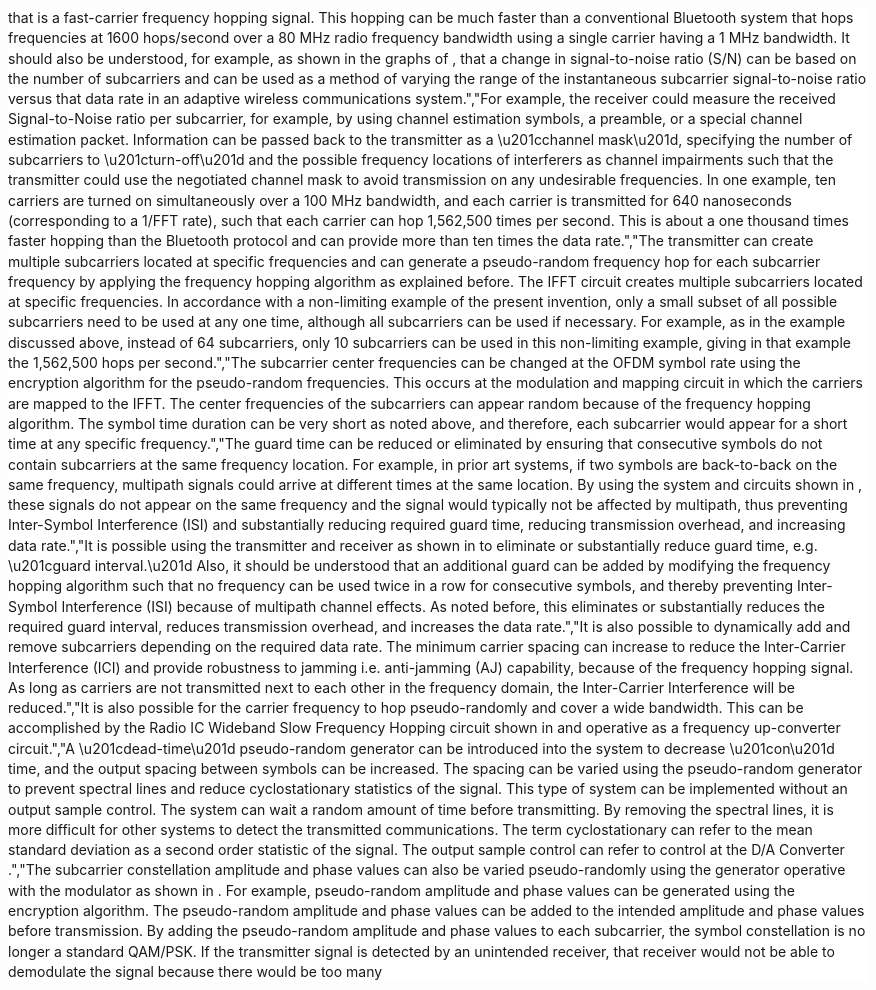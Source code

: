 that is a fast-carrier frequency hopping signal. This hopping can be much faster than a conventional Bluetooth system that hops frequencies at 1600 hops\/second over a 80 MHz radio frequency bandwidth using a single carrier having a 1 MHz bandwidth. It should also be understood, for example, as shown in the graphs of , that a change in signal-to-noise ratio (S\/N) can be based on the number of subcarriers and can be used as a method of varying the range of the instantaneous subcarrier signal-to-noise ratio versus that data rate in an adaptive wireless communications system.","For example, the receiver  could measure the received Signal-to-Noise ratio per subcarrier, for example, by using channel estimation symbols, a preamble, or a special channel estimation packet. Information can be passed back to the transmitter as a \u201cchannel mask\u201d, specifying the number of subcarriers to \u201cturn-off\u201d and the possible frequency locations of interferers as channel impairments such that the transmitter  could use the negotiated channel mask to avoid transmission on any undesirable frequencies. In one example, ten carriers are turned on simultaneously over a 100 MHz bandwidth, and each carrier is transmitted for 640 nanoseconds (corresponding to a 1\/FFT rate), such that each carrier can hop 1,562,500 times per second. This is about a one thousand times faster hopping than the Bluetooth protocol and can provide more than ten times the data rate.","The transmitter  can create multiple subcarriers located at specific frequencies and can generate a pseudo-random frequency hop for each subcarrier frequency by applying the frequency hopping algorithm as explained before. The IFFT circuit  creates multiple subcarriers located at specific frequencies. In accordance with a non-limiting example of the present invention, only a small subset of all possible subcarriers need to be used at any one time, although all subcarriers can be used if necessary. For example, as in the example discussed above, instead of 64 subcarriers, only 10 subcarriers can be used in this non-limiting example, giving in that example the 1,562,500 hops per second.","The subcarrier center frequencies can be changed at the OFDM symbol rate using the encryption algorithm for the pseudo-random frequencies. This occurs at the modulation and mapping circuit  in which the carriers are mapped to the IFFT. The center frequencies of the subcarriers can appear random because of the frequency hopping algorithm. The symbol time duration can be very short as noted above, and therefore, each subcarrier would appear for a short time at any specific frequency.","The guard time can be reduced or eliminated by ensuring that consecutive symbols do not contain subcarriers at the same frequency location. For example, in prior art systems, if two symbols are back-to-back on the same frequency, multipath signals could arrive at different times at the same location. By using the system and circuits shown in , these signals do not appear on the same frequency and the signal would typically not be affected by multipath, thus preventing Inter-Symbol Interference (ISI) and substantially reducing required guard time, reducing transmission overhead, and increasing data rate.","It is possible using the transmitter  and receiver  as shown in  to eliminate or substantially reduce guard time, e.g. \u201cguard interval.\u201d Also, it should be understood that an additional guard can be added by modifying the frequency hopping algorithm such that no frequency can be used twice in a row for consecutive symbols, and thereby preventing Inter-Symbol Interference (ISI) because of multipath channel effects. As noted before, this eliminates or substantially reduces the required guard interval, reduces transmission overhead, and increases the data rate.","It is also possible to dynamically add and remove subcarriers depending on the required data rate. The minimum carrier spacing can increase to reduce the Inter-Carrier Interference (ICI) and provide robustness to jamming i.e. anti-jamming (AJ) capability, because of the frequency hopping signal. As long as carriers are not transmitted next to each other in the frequency domain, the Inter-Carrier Interference will be reduced.","It is also possible for the carrier frequency to hop pseudo-randomly and cover a wide bandwidth. This can be accomplished by the Radio IC Wideband Slow Frequency Hopping circuit  shown in  and operative as a frequency up-converter circuit.","A \u201cdead-time\u201d pseudo-random generator can be introduced into the system to decrease \u201con\u201d time, and the output spacing between symbols can be increased. The spacing can be varied using the pseudo-random generator to prevent spectral lines and reduce cyclostationary statistics of the signal. This type of system can be implemented without an output sample control. The system can wait a random amount of time before transmitting. By removing the spectral lines, it is more difficult for other systems to detect the transmitted communications. The term cyclostationary can refer to the mean standard deviation as a second order statistic of the signal. The output sample control can refer to control at the D\/A Converter .","The subcarrier constellation amplitude and phase values can also be varied pseudo-randomly using the generator  operative with the modulator  as shown in . For example, pseudo-random amplitude and phase values can be generated using the encryption algorithm. The pseudo-random amplitude and phase values can be added to the intended amplitude and phase values before transmission. By adding the pseudo-random amplitude and phase values to each subcarrier, the symbol constellation is no longer a standard QAM\/PSK. If the transmitter signal is detected by an unintended receiver, that receiver would not be able to demodulate the signal because there would be too many
